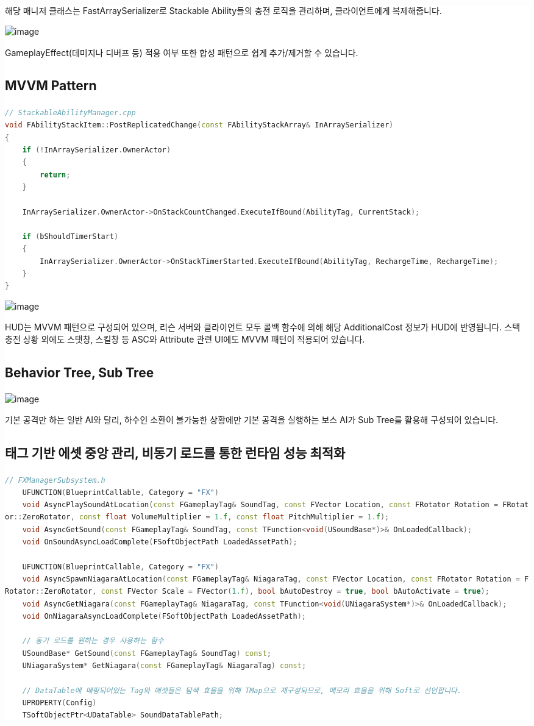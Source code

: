 해당 매니저 클래스는 FastArraySerializer로 Stackable Ability들의 충전 로직을 관리하며, 클라이언트에게 복제해줍니다.

<img width="582" height="366" alt="image" src="https://github.com/user-attachments/assets/c632eff9-1e66-4923-a791-282a978f8c3a" />

GameplayEffect(데미지나 디버프 등) 적용 여부 또한 합성 패턴으로 쉽게 추가/제거할 수 있습니다.

## MVVM Pattern

```cpp
// StackableAbilityManager.cpp
void FAbilityStackItem::PostReplicatedChange(const FAbilityStackArray& InArraySerializer)
{
	if (!InArraySerializer.OwnerActor)
	{
		return;
	}
	
	InArraySerializer.OwnerActor->OnStackCountChanged.ExecuteIfBound(AbilityTag, CurrentStack);

	if (bShouldTimerStart)
	{
		InArraySerializer.OwnerActor->OnStackTimerStarted.ExecuteIfBound(AbilityTag, RechargeTime, RechargeTime);
	}
}
```
<img width="49" height="49" alt="image" src="https://github.com/user-attachments/assets/bbdd2cb5-dc85-47f8-bdfa-380fe0bdd7cf" />

HUD는 MVVM 패턴으로 구성되어 있으며, 리슨 서버와 클라이언트 모두 콜백 함수에 의해 해당 AdditionalCost 정보가 HUD에 반영됩니다.
스택 충전 상황 외에도 스탯창, 스킬창 등 ASC와 Attribute 관련 UI에도 MVVM 패턴이 적용되어 있습니다.

## Behavior Tree, Sub Tree

<img width="724" height="696" alt="image" src="https://github.com/user-attachments/assets/c9d48e99-a98e-4901-a60d-be6e3644b806" />

기본 공격만 하는 일반 AI와 달리, 하수인 소환이 불가능한 상황에만 기본 공격을 실행하는 보스 AI가 Sub Tree를 활용해 구성되어 있습니다.

## 태그 기반 에셋 중앙 관리, 비동기 로드를 통한 런타임 성능 최적화

```cpp
// FXManagerSubsystem.h
	UFUNCTION(BlueprintCallable, Category = "FX")
	void AsyncPlaySoundAtLocation(const FGameplayTag& SoundTag, const FVector Location, const FRotator Rotation = FRotator::ZeroRotator, const float VolumeMultiplier = 1.f, const float PitchMultiplier = 1.f);
	void AsyncGetSound(const FGameplayTag& SoundTag, const TFunction<void(USoundBase*)>& OnLoadedCallback);
	void OnSoundAsyncLoadComplete(FSoftObjectPath LoadedAssetPath);

	UFUNCTION(BlueprintCallable, Category = "FX")
	void AsyncSpawnNiagaraAtLocation(const FGameplayTag& NiagaraTag, const FVector Location, const FRotator Rotation = FRotator::ZeroRotator, const FVector Scale = FVector(1.f), bool bAutoDestroy = true, bool bAutoActivate = true);
	void AsyncGetNiagara(const FGameplayTag& NiagaraTag, const TFunction<void(UNiagaraSystem*)>& OnLoadedCallback);
	void OnNiagaraAsyncLoadComplete(FSoftObjectPath LoadedAssetPath);

	// 동기 로드를 원하는 경우 사용하는 함수
	USoundBase* GetSound(const FGameplayTag& SoundTag) const;
	UNiagaraSystem* GetNiagara(const FGameplayTag& NiagaraTag) const;

	// DataTable에 매핑되어있는 Tag와 에셋들은 탐색 효율을 위해 TMap으로 재구성되므로, 메모리 효율을 위해 Soft로 선언합니다.
	UPROPERTY(Config)
	TSoftObjectPtr<UDataTable> SoundDataTablePath;
```
